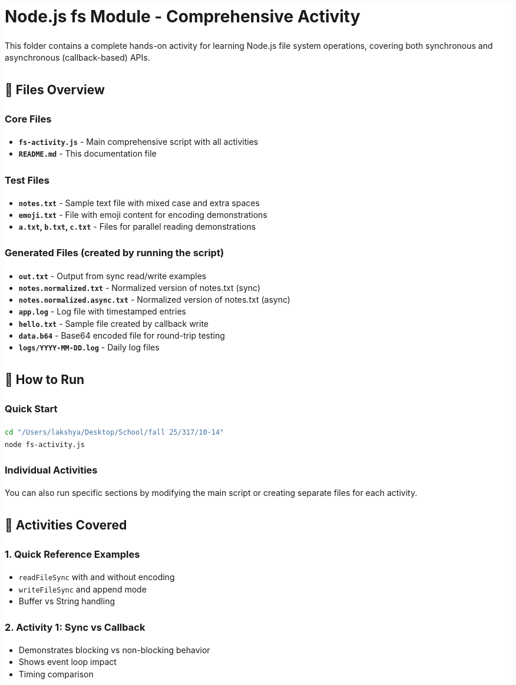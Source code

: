 # Node.js fs Module - Comprehensive Activity

This folder contains a complete hands-on activity for learning Node.js file system operations, covering both synchronous and asynchronous (callback-based) APIs.

## 📁 Files Overview

### Core Files
- **`fs-activity.js`** - Main comprehensive script with all activities
- **`README.md`** - This documentation file

### Test Files
- **`notes.txt`** - Sample text file with mixed case and extra spaces
- **`emoji.txt`** - File with emoji content for encoding demonstrations
- **`a.txt`, `b.txt`, `c.txt`** - Files for parallel reading demonstrations

### Generated Files (created by running the script)
- **`out.txt`** - Output from sync read/write examples
- **`notes.normalized.txt`** - Normalized version of notes.txt (sync)
- **`notes.normalized.async.txt`** - Normalized version of notes.txt (async)
- **`app.log`** - Log file with timestamped entries
- **`hello.txt`** - Sample file created by callback write
- **`data.b64`** - Base64 encoded file for round-trip testing
- **`logs/YYYY-MM-DD.log`** - Daily log files

## 🚀 How to Run

### Quick Start
```bash
cd "/Users/lakshya/Desktop/School/fall 25/317/10-14"
node fs-activity.js
```

### Individual Activities
You can also run specific sections by modifying the main script or creating separate files for each activity.

## 🎯 Activities Covered

### 1. **Quick Reference Examples**
- `readFileSync` with and without encoding
- `writeFileSync` and append mode
- Buffer vs String handling

### 2. **Activity 1: Sync vs Callback**
- Demonstrates blocking vs non-blocking behavior
- Shows event loop impact
- Timing comparison
